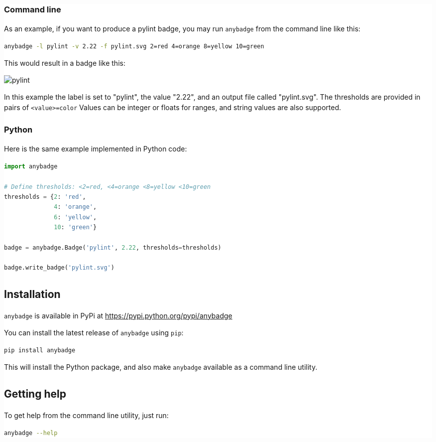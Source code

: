 ### Command line

As an example, if you want to produce a pylint badge, you may run `anybadge`
from the command line like this:

```bash
anybadge -l pylint -v 2.22 -f pylint.svg 2=red 4=orange 8=yellow 10=green
```

This would result in a badge like this:

![pylint](https://cdn.rawgit.com/jongracecox/anybadge/master/examples/pylint.svg)

In this example the label is set to "pylint", the value "2.22", and an
output file called "pylint.svg".  The thresholds are provided in pairs
of `<value>=color`  Values can be integer or floats for ranges, and
string values are also supported.

### Python

Here is the same example implemented in Python code:

```python
import anybadge

# Define thresholds: <2=red, <4=orange <8=yellow <10=green
thresholds = {2: 'red',
              4: 'orange',
              6: 'yellow',
              10: 'green'}

badge = anybadge.Badge('pylint', 2.22, thresholds=thresholds)

badge.write_badge('pylint.svg')
```

## Installation

`anybadge` is available in PyPi at https://pypi.python.org/pypi/anybadge

You can install the latest release of `anybadge` using `pip`:

```bash
pip install anybadge
```

This will install the Python package, and also make `anybadge` available
as a command line utility.

## Getting help

To get help from the command line utility, just run:

```bash
anybadge --help
```
